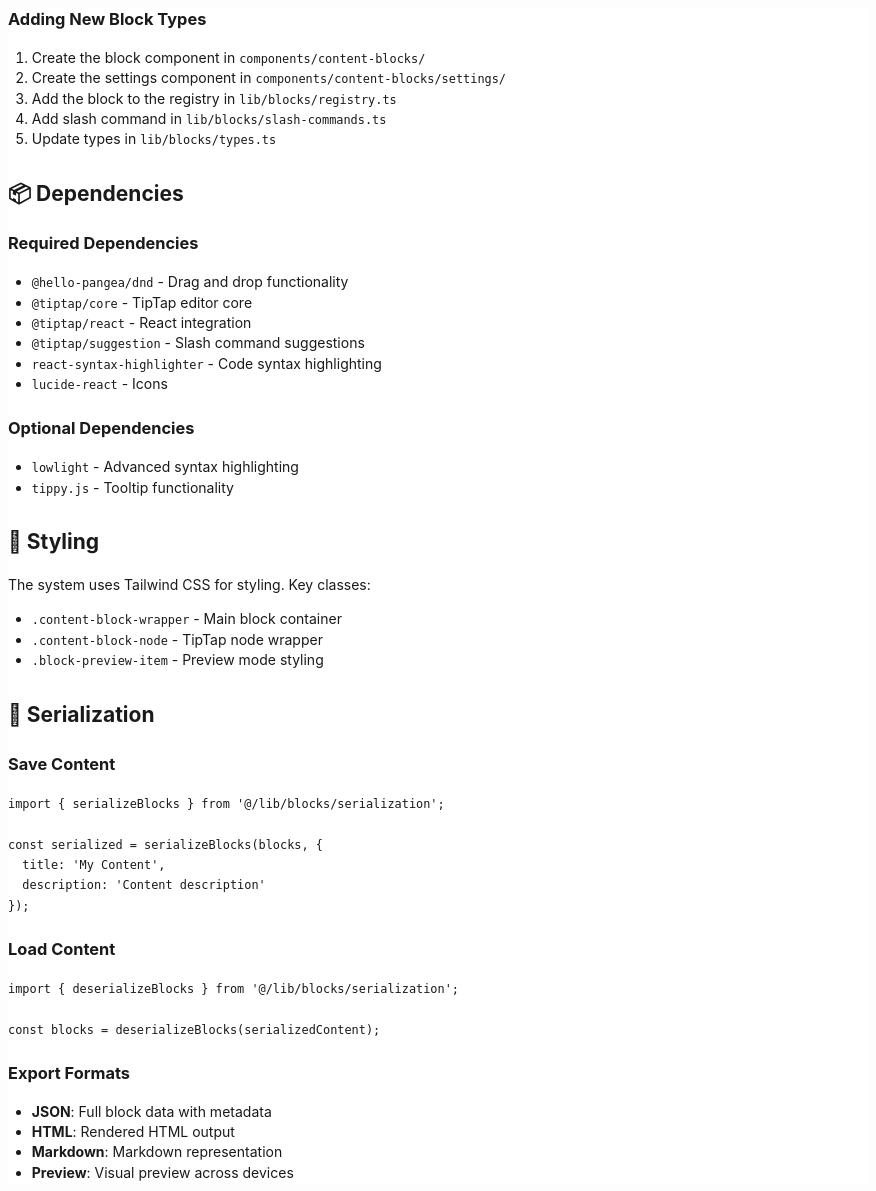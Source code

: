 ### Adding New Block Types

1. Create the block component in `components/content-blocks/`
2. Create the settings component in `components/content-blocks/settings/`
3. Add the block to the registry in `lib/blocks/registry.ts`
4. Add slash command in `lib/blocks/slash-commands.ts`
5. Update types in `lib/blocks/types.ts`

## 📦 Dependencies

### Required Dependencies
- `@hello-pangea/dnd` - Drag and drop functionality
- `@tiptap/core` - TipTap editor core
- `@tiptap/react` - React integration
- `@tiptap/suggestion` - Slash command suggestions
- `react-syntax-highlighter` - Code syntax highlighting
- `lucide-react` - Icons

### Optional Dependencies
- `lowlight` - Advanced syntax highlighting
- `tippy.js` - Tooltip functionality

## 🎨 Styling

The system uses Tailwind CSS for styling. Key classes:
- `.content-block-wrapper` - Main block container
- `.content-block-node` - TipTap node wrapper
- `.block-preview-item` - Preview mode styling

## 🔄 Serialization

### Save Content
```tsx
import { serializeBlocks } from '@/lib/blocks/serialization';

const serialized = serializeBlocks(blocks, {
  title: 'My Content',
  description: 'Content description'
});
```

### Load Content
```tsx
import { deserializeBlocks } from '@/lib/blocks/serialization';

const blocks = deserializeBlocks(serializedContent);
```

### Export Formats
- **JSON**: Full block data with metadata
- **HTML**: Rendered HTML output
- **Markdown**: Markdown representation
- **Preview**: Visual preview across devices
